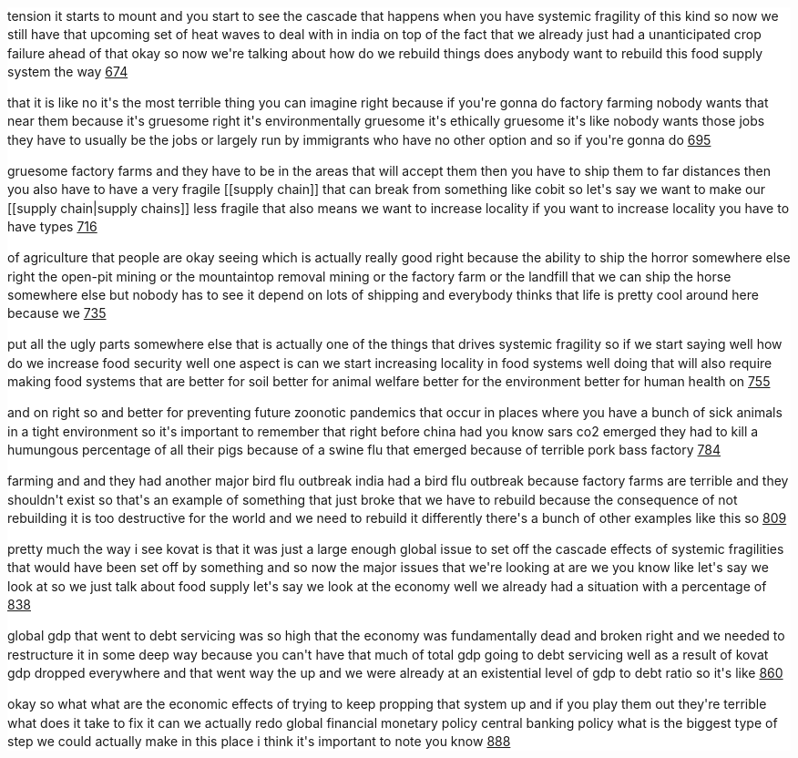tension it starts to mount and you start to see the cascade that happens when you have systemic fragility of this kind so now we still have that upcoming set of heat waves to deal with in india on top of the fact that we already just had a unanticipated crop failure ahead of that okay so now we're talking about how do we rebuild things does anybody want to rebuild this food supply system the way [674](https://www.youtube.com/watch?v=_eoB4g3gCmw&t=674.6s)

that it is like no it's the most terrible thing you can imagine right because if you're gonna do factory farming nobody wants that near them because it's gruesome right it's environmentally gruesome it's ethically gruesome it's like nobody wants those jobs they have to usually be the jobs or largely run by immigrants who have no other option and so if you're gonna do [695](https://www.youtube.com/watch?v=_eoB4g3gCmw&t=695.42s)

gruesome factory farms and they have to be in the areas that will accept them then you have to ship them to far distances then you also have to have a very fragile [[supply chain]] that can break from something like cobit so let's say we want to make our [[supply chain|supply chains]] less fragile that also means we want to increase locality if you want to increase locality you have to have types [716](https://www.youtube.com/watch?v=_eoB4g3gCmw&t=716.15s)

of agriculture that people are okay seeing which is actually really good right because the ability to ship the horror somewhere else right the open-pit mining or the mountaintop removal mining or the factory farm or the landfill that we can ship the horse somewhere else but nobody has to see it depend on lots of shipping and everybody thinks that life is pretty cool around here because we [735](https://www.youtube.com/watch?v=_eoB4g3gCmw&t=735.05s)

put all the ugly parts somewhere else that is actually one of the things that drives systemic fragility so if we start saying well how do we increase food security well one aspect is can we start increasing locality in food systems well doing that will also require making food systems that are better for soil better for animal welfare better for the environment better for human health on [755](https://www.youtube.com/watch?v=_eoB4g3gCmw&t=755.75s)

and on right so and better for preventing future zoonotic pandemics that occur in places where you have a bunch of sick animals in a tight environment so it's important to remember that right before china had you know sars co2 emerged they had to kill a humungous percentage of all their pigs because of a swine flu that emerged because of terrible pork bass factory [784](https://www.youtube.com/watch?v=_eoB4g3gCmw&t=784.2s)

farming and and they had another major bird flu outbreak india had a bird flu outbreak because factory farms are terrible and they shouldn't exist so that's an example of something that just broke that we have to rebuild because the consequence of not rebuilding it is too destructive for the world and we need to rebuild it differently there's a bunch of other examples like this so [809](https://www.youtube.com/watch?v=_eoB4g3gCmw&t=809.82s)

pretty much the way i see kovat is that it was just a large enough global issue to set off the cascade effects of systemic fragilities that would have been set off by something and so now the major issues that we're looking at are we you know like let's say we look at so we just talk about food supply let's say we look at the economy well we already had a situation with a percentage of [838](https://www.youtube.com/watch?v=_eoB4g3gCmw&t=838.02s)

global gdp that went to debt servicing was so high that the economy was fundamentally dead and broken right and we needed to restructure it in some deep way because you can't have that much of total gdp going to debt servicing well as a result of kovat gdp dropped everywhere and that went way the up and we were already at an existential level of gdp to debt ratio so it's like [860](https://www.youtube.com/watch?v=_eoB4g3gCmw&t=860.37s)

okay so what what are the economic effects of trying to keep propping that system up and if you play them out they're terrible what does it take to fix it can we actually redo global financial monetary policy central banking policy what is the biggest type of step we could actually make in this place i think it's important to note you know [888](https://www.youtube.com/watch?v=_eoB4g3gCmw&t=888.41s)
